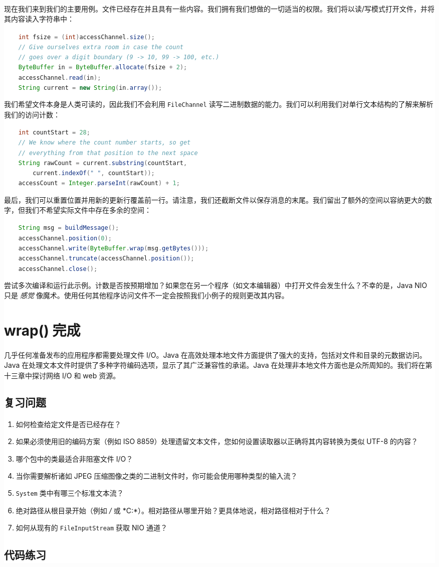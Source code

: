 现在我们来到我们的主要用例。文件已经存在并且具有一些内容。我们拥有我们想做的一切适当的权限。我们将以读/写模式打开文件，并将其内容读入字符串中：

```java
    int fsize = (int)accessChannel.size();
    // Give ourselves extra room in case the count
    // goes over a digit boundary (9 -> 10, 99 -> 100, etc.)
    ByteBuffer in = ByteBuffer.allocate(fsize + 2);
    accessChannel.read(in);
    String current = new String(in.array());
```

我们希望文件本身是人类可读的，因此我们不会利用 `FileChannel` 读写二进制数据的能力。我们可以利用我们对单行文本结构的了解来解析我们的访问计数：

```java
    int countStart = 28;
    // We know where the count number starts, so get
    // everything from that position to the next space
    String rawCount = current.substring(countStart,
        current.indexOf(" ", countStart));
    accessCount = Integer.parseInt(rawCount) + 1;
```

最后，我们可以重置位置并用新的更新行覆盖前一行。请注意，我们还截断文件以保存消息的末尾。我们留出了额外的空间以容纳更大的数字，但我们不希望实际文件中存在多余的空间：

```java
    String msg = buildMessage();
    accessChannel.position(0);
    accessChannel.write(ByteBuffer.wrap(msg.getBytes()));
    accessChannel.truncate(accessChannel.position());
    accessChannel.close();
```

尝试多次编译和运行此示例。计数是否按预期增加？如果您在另一个程序（如文本编辑器）中打开文件会发生什么？不幸的是，Java NIO 只是 *感觉* 像魔术。使用任何其他程序访问文件不一定会按照我们小例子的规则更改其内容。

# wrap() 完成

几乎任何准备发布的应用程序都需要处理文件 I/O。Java 在高效处理本地文件方面提供了强大的支持，包括对文件和目录的元数据访问。Java 在处理文本文件时提供了多种字符编码选项，显示了其广泛兼容性的承诺。Java 在处理非本地文件方面也是众所周知的。我们将在第十三章中探讨网络 I/O 和 web 资源。

## 复习问题

1.  如何检查给定文件是否已经存在？

1.  如果必须使用旧的编码方案（例如 ISO 8859）处理遗留文本文件，您如何设置读取器以正确将其内容转换为类似 UTF-8 的内容？

1.  哪个包中的类最适合非阻塞文件 I/O？

1.  当你需要解析诸如 JPEG 压缩图像之类的二进制文件时，你可能会使用哪种类型的输入流？

1.  `System` 类中有哪三个标准文本流？

1.  绝对路径从根目录开始（例如 */* 或 *C:\*）。相对路径从哪里开始？更具体地说，相对路径相对于什么？

1.  如何从现有的 `FileInputStream` 获取 NIO 通道？

## 代码练习

